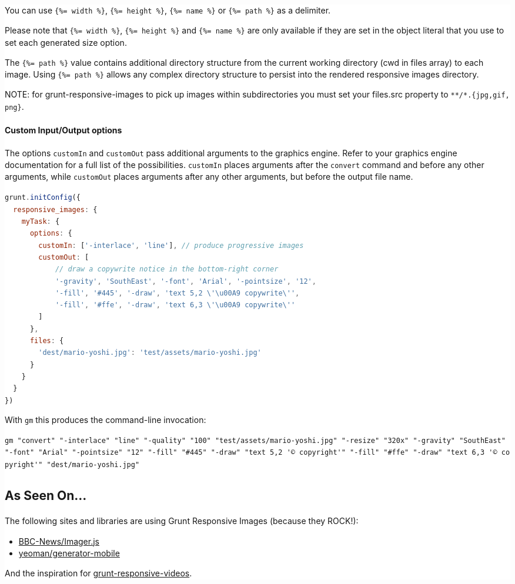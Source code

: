 You can use `{%= width %}`, `{%= height %}`, `{%= name %}` or `{%= path %}` as a delimiter.

Please note that `{%= width %}`, `{%= height %}` and `{%= name %}` are only available if they are set in the object literal that you use to set each generated size option.

The `{%= path %}` value contains additional directory structure from the current working directory (cwd in files array) to each image.  Using `{%= path %}` allows any complex directory structure to persist into the rendered responsive images directory.

NOTE: for grunt-responsive-images to pick up images within subdirectories you must set your files.src property to `**/*.{jpg,gif,png}`.

#### Custom Input/Output options
The options `customIn` and `customOut` pass additional arguments to the graphics engine.  Refer to your graphics engine
documentation for a full list of the possibilities.  `customIn` places arguments after the `convert` command and before
any other arguments, while `customOut` places arguments after any other arguments, but before the output file name.

```js
grunt.initConfig({
  responsive_images: {
    myTask: {
      options: {
        customIn: ['-interlace', 'line'], // produce progressive images
        customOut: [
            // draw a copywrite notice in the bottom-right corner
            '-gravity', 'SouthEast', '-font', 'Arial', '-pointsize', '12',
            '-fill', '#445', '-draw', 'text 5,2 \'\u00A9 copywrite\'',
            '-fill', '#ffe', '-draw', 'text 6,3 \'\u00A9 copywrite\''
        ]
      },
      files: {
        'dest/mario-yoshi.jpg': 'test/assets/mario-yoshi.jpg'
      }
    }
  }
})
```

With `gm` this produces the command-line invocation:

`gm "convert" "-interlace" "line" "-quality" "100" "test/assets/mario-yoshi.jpg" "-resize" "320x" "-gravity" "SouthEast" "-font" "Arial" "-pointsize" "12" "-fill" "#445" "-draw" "text 5,2 '© copyright'" "-fill" "#ffe" "-draw" "text 6,3 '© copyright'" "dest/mario-yoshi.jpg"`

## As Seen On...

The following sites and libraries are using Grunt Responsive Images (because they ROCK!):

* [BBC-News/Imager.js](https://github.com/BBC-News/Imager.js/)
* [yeoman/generator-mobile](https://github.com/yeoman/generator-mobile)

And the inspiration for [grunt-responsive-videos](https://github.com/sjwilliams/grunt-responsive-videos).
